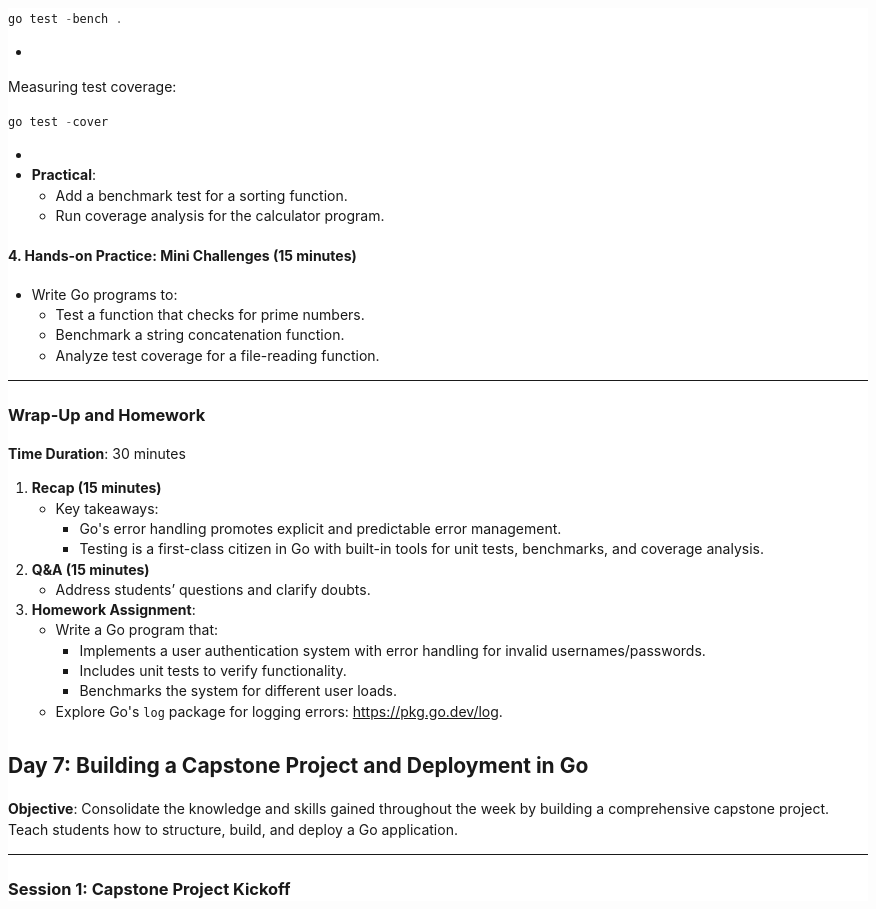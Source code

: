 ```c
go test -bench .  
```

* 

Measuring test coverage:

```c
go test -cover  
```

*   
* **Practical**:  
  * Add a benchmark test for a sorting function.  
  * Run coverage analysis for the calculator program.

#### **4\. Hands-on Practice: Mini Challenges (15 minutes)**

* Write Go programs to:  
  * Test a function that checks for prime numbers.  
  * Benchmark a string concatenation function.  
  * Analyze test coverage for a file-reading function.

---

### **Wrap-Up and Homework**

**Time Duration**: 30 minutes

1. **Recap (15 minutes)**  
   * Key takeaways:  
     * Go's error handling promotes explicit and predictable error management.  
     * Testing is a first-class citizen in Go with built-in tools for unit tests, benchmarks, and coverage analysis.  
2. **Q\&A (15 minutes)**  
   * Address students’ questions and clarify doubts.  
3. **Homework Assignment**:  
   * Write a Go program that:  
     * Implements a user authentication system with error handling for invalid usernames/passwords.  
     * Includes unit tests to verify functionality.  
     * Benchmarks the system for different user loads.  
   * Explore Go's `log` package for logging errors: https://pkg.go.dev/log.

## **Day 7: Building a Capstone Project and Deployment in Go**

**Objective**: Consolidate the knowledge and skills gained throughout the week by building a comprehensive capstone project. Teach students how to structure, build, and deploy a Go application.

---

### **Session 1: Capstone Project Kickoff**
